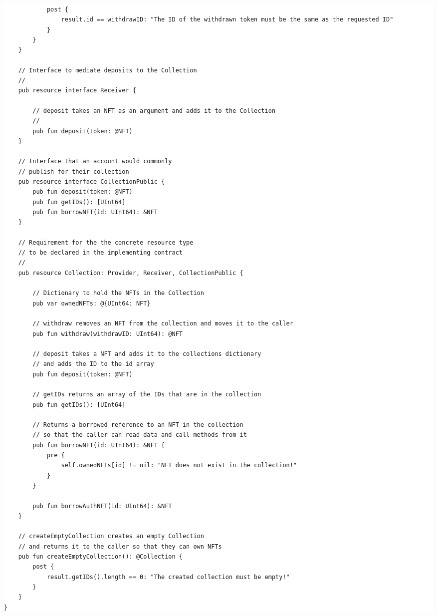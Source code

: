 ``` cadence
            post {
                result.id == withdrawID: "The ID of the withdrawn token must be the same as the requested ID"
            }
        }
    }

    // Interface to mediate deposits to the Collection
    //
    pub resource interface Receiver {

        // deposit takes an NFT as an argument and adds it to the Collection
        //
        pub fun deposit(token: @NFT)
    }

    // Interface that an account would commonly 
    // publish for their collection
    pub resource interface CollectionPublic {
        pub fun deposit(token: @NFT)
        pub fun getIDs(): [UInt64]
        pub fun borrowNFT(id: UInt64): &NFT
    }

    // Requirement for the the concrete resource type
    // to be declared in the implementing contract
    //
    pub resource Collection: Provider, Receiver, CollectionPublic {

        // Dictionary to hold the NFTs in the Collection
        pub var ownedNFTs: @{UInt64: NFT}

        // withdraw removes an NFT from the collection and moves it to the caller
        pub fun withdraw(withdrawID: UInt64): @NFT

        // deposit takes a NFT and adds it to the collections dictionary
        // and adds the ID to the id array
        pub fun deposit(token: @NFT)

        // getIDs returns an array of the IDs that are in the collection
        pub fun getIDs(): [UInt64]

        // Returns a borrowed reference to an NFT in the collection
        // so that the caller can read data and call methods from it
        pub fun borrowNFT(id: UInt64): &NFT {
            pre {
                self.ownedNFTs[id] != nil: "NFT does not exist in the collection!"
            }
        }

        pub fun borrowAuthNFT(id: UInt64): &NFT
    }

    // createEmptyCollection creates an empty Collection
    // and returns it to the caller so that they can own NFTs
    pub fun createEmptyCollection(): @Collection {
        post {
            result.getIDs().length == 0: "The created collection must be empty!"
        }
    }
}
```
